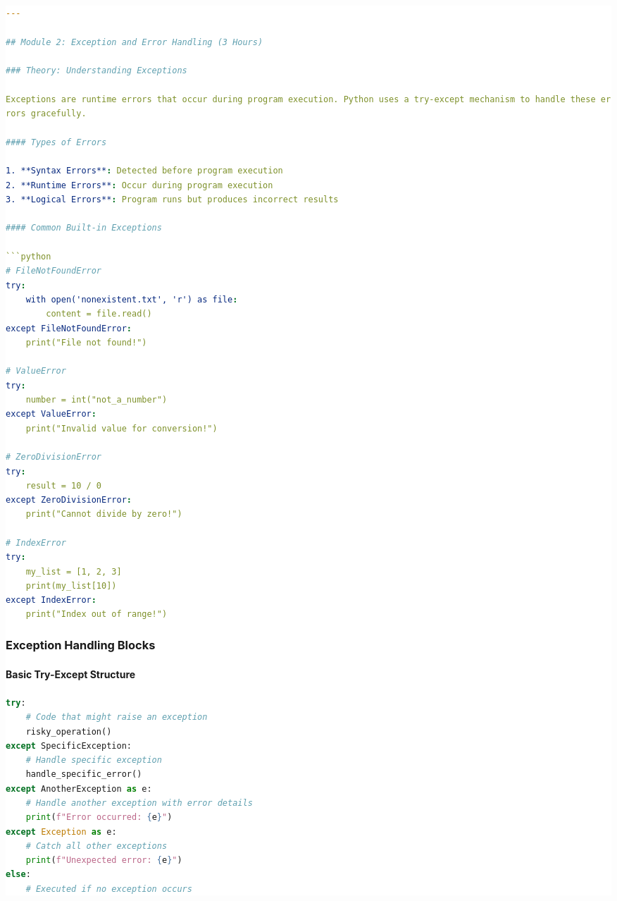 ```yaml
---

## Module 2: Exception and Error Handling (3 Hours)

### Theory: Understanding Exceptions

Exceptions are runtime errors that occur during program execution. Python uses a try-except mechanism to handle these errors gracefully.

#### Types of Errors

1. **Syntax Errors**: Detected before program execution
2. **Runtime Errors**: Occur during program execution
3. **Logical Errors**: Program runs but produces incorrect results

#### Common Built-in Exceptions

```python
# FileNotFoundError
try:
    with open('nonexistent.txt', 'r') as file:
        content = file.read()
except FileNotFoundError:
    print("File not found!")

# ValueError
try:
    number = int("not_a_number")
except ValueError:
    print("Invalid value for conversion!")

# ZeroDivisionError
try:
    result = 10 / 0
except ZeroDivisionError:
    print("Cannot divide by zero!")

# IndexError
try:
    my_list = [1, 2, 3]
    print(my_list[10])
except IndexError:
    print("Index out of range!")
```

### Exception Handling Blocks

#### Basic Try-Except Structure

```python
try:
    # Code that might raise an exception
    risky_operation()
except SpecificException:
    # Handle specific exception
    handle_specific_error()
except AnotherException as e:
    # Handle another exception with error details
    print(f"Error occurred: {e}")
except Exception as e:
    # Catch all other exceptions
    print(f"Unexpected error: {e}")
else:
    # Executed if no exception occurs
```